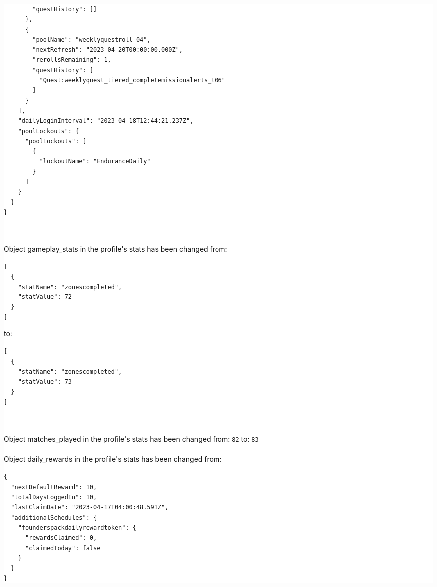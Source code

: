 ```
        "questHistory": []
      },
      {
        "poolName": "weeklyquestroll_04",
        "nextRefresh": "2023-04-20T00:00:00.000Z",
        "rerollsRemaining": 1,
        "questHistory": [
          "Quest:weeklyquest_tiered_completemissionalerts_t06"
        ]
      }
    ],
    "dailyLoginInterval": "2023-04-18T12:44:21.237Z",
    "poolLockouts": {
      "poolLockouts": [
        {
          "lockoutName": "EnduranceDaily"
        }
      ]
    }
  }
}
```

<br><br>
Object gameplay_stats in the profile's stats has been changed from:

```
[
  {
    "statName": "zonescompleted",
    "statValue": 72
  }
]
```

to:

```
[
  {
    "statName": "zonescompleted",
    "statValue": 73
  }
]
```

<br><br>
Object matches_played in the profile's stats has been changed from: `82` to: `83`
<br><br>
Object daily_rewards in the profile's stats has been changed from:

```
{
  "nextDefaultReward": 10,
  "totalDaysLoggedIn": 10,
  "lastClaimDate": "2023-04-17T04:00:48.591Z",
  "additionalSchedules": {
    "founderspackdailyrewardtoken": {
      "rewardsClaimed": 0,
      "claimedToday": false
    }
  }
}
```
